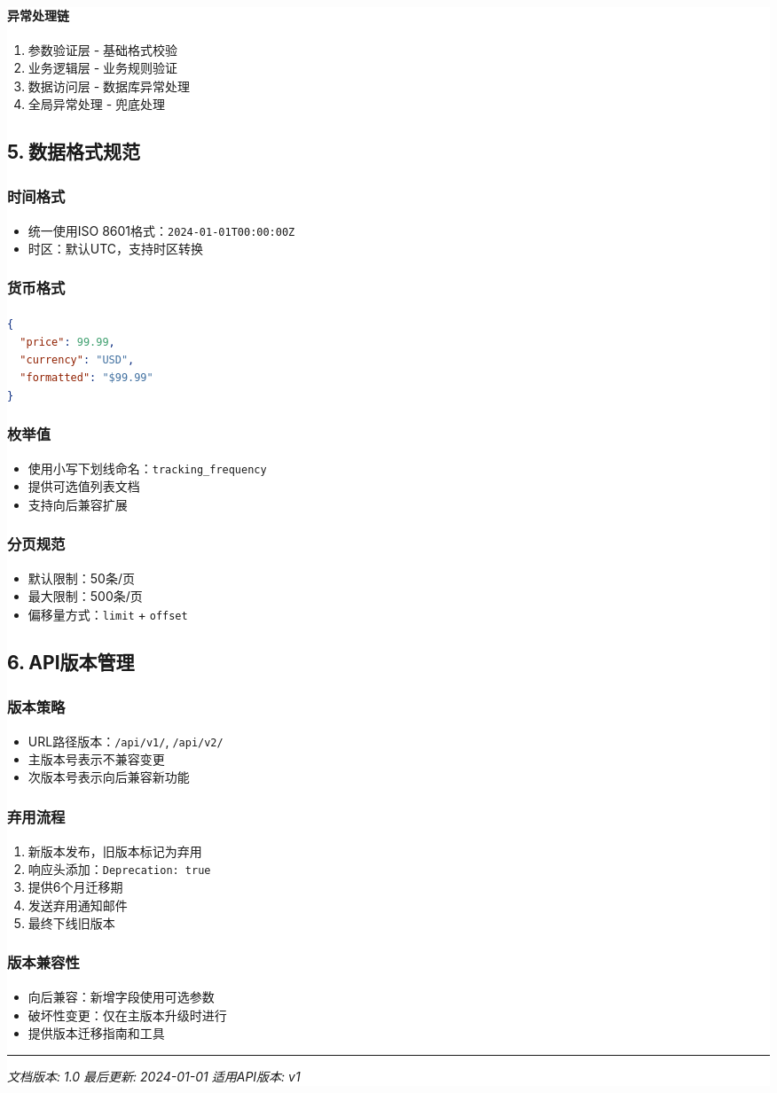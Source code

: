 #### 异常处理链
1. 参数验证层 - 基础格式校验
2. 业务逻辑层 - 业务规则验证
3. 数据访问层 - 数据库异常处理
4. 全局异常处理 - 兜底处理

## 5. 数据格式规范

### 时间格式
- 统一使用ISO 8601格式：`2024-01-01T00:00:00Z`
- 时区：默认UTC，支持时区转换

### 货币格式
```json
{
  "price": 99.99,
  "currency": "USD",
  "formatted": "$99.99"
}
```

### 枚举值
- 使用小写下划线命名：`tracking_frequency`
- 提供可选值列表文档
- 支持向后兼容扩展

### 分页规范
- 默认限制：50条/页
- 最大限制：500条/页
- 偏移量方式：`limit` + `offset`

## 6. API版本管理

### 版本策略
- URL路径版本：`/api/v1/`, `/api/v2/`
- 主版本号表示不兼容变更
- 次版本号表示向后兼容新功能

### 弃用流程
1. 新版本发布，旧版本标记为弃用
2. 响应头添加：`Deprecation: true`
3. 提供6个月迁移期
4. 发送弃用通知邮件
5. 最终下线旧版本

### 版本兼容性
- 向后兼容：新增字段使用可选参数
- 破坏性变更：仅在主版本升级时进行
- 提供版本迁移指南和工具

---

*文档版本: 1.0*
*最后更新: 2024-01-01*
*适用API版本: v1*